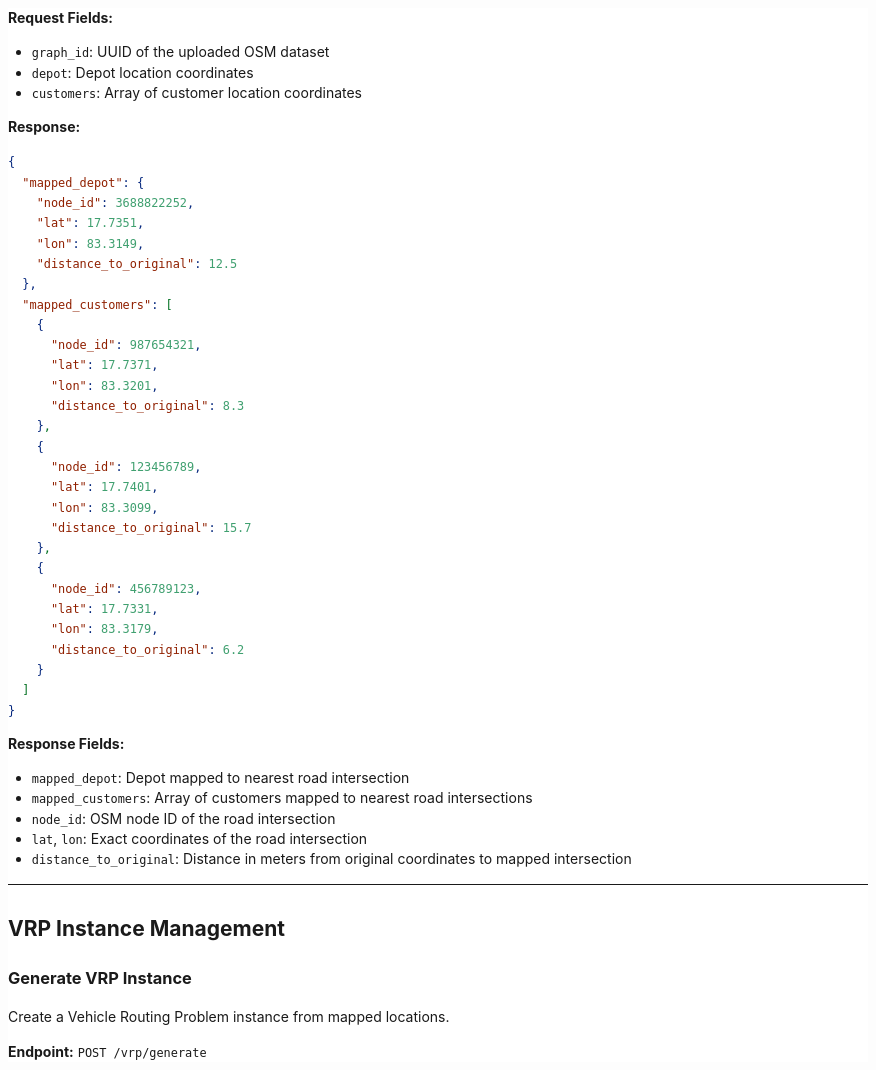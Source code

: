 **Request Fields:**
- `graph_id`: UUID of the uploaded OSM dataset
- `depot`: Depot location coordinates
- `customers`: Array of customer location coordinates

**Response:**
```json
{
  "mapped_depot": {
    "node_id": 3688822252,
    "lat": 17.7351,
    "lon": 83.3149,
    "distance_to_original": 12.5
  },
  "mapped_customers": [
    {
      "node_id": 987654321,
      "lat": 17.7371,
      "lon": 83.3201,
      "distance_to_original": 8.3
    },
    {
      "node_id": 123456789,
      "lat": 17.7401,
      "lon": 83.3099,
      "distance_to_original": 15.7
    },
    {
      "node_id": 456789123,
      "lat": 17.7331,
      "lon": 83.3179,
      "distance_to_original": 6.2
    }
  ]
}
```

**Response Fields:**
- `mapped_depot`: Depot mapped to nearest road intersection
- `mapped_customers`: Array of customers mapped to nearest road intersections
- `node_id`: OSM node ID of the road intersection
- `lat`, `lon`: Exact coordinates of the road intersection
- `distance_to_original`: Distance in meters from original coordinates to mapped intersection

---

## VRP Instance Management

### Generate VRP Instance
Create a Vehicle Routing Problem instance from mapped locations.

**Endpoint:** `POST /vrp/generate`
